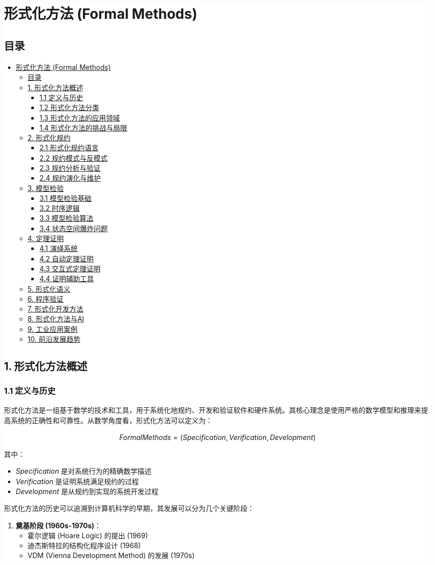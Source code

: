 # 形式化方法 (Formal Methods)

## 目录

- [形式化方法 (Formal Methods)](#形式化方法-formal-methods)
  - [目录](#目录)
  - [1. 形式化方法概述](#1-形式化方法概述)
    - [1.1 定义与历史](#11-定义与历史)
    - [1.2 形式化方法分类](#12-形式化方法分类)
    - [1.3 形式化方法的应用领域](#13-形式化方法的应用领域)
    - [1.4 形式化方法的挑战与局限](#14-形式化方法的挑战与局限)
  - [2. 形式化规约](#2-形式化规约)
    - [2.1 形式化规约语言](#21-形式化规约语言)
    - [2.2 规约模式与反模式](#22-规约模式与反模式)
    - [2.3 规约分析与验证](#23-规约分析与验证)
    - [2.4 规约演化与维护](#24-规约演化与维护)
  - [3. 模型检验](#3-模型检验)
    - [3.1 模型检验基础](#31-模型检验基础)
    - [3.2 时序逻辑](#32-时序逻辑)
    - [3.3 模型检验算法](#33-模型检验算法)
    - [3.4 状态空间爆炸问题](#34-状态空间爆炸问题)
  - [4. 定理证明](#4-定理证明)
    - [4.1 演绎系统](#41-演绎系统)
    - [4.2 自动定理证明](#42-自动定理证明)
    - [4.3 交互式定理证明](#43-交互式定理证明)
    - [4.4 证明辅助工具](#44-证明辅助工具)
  - [5. 形式化语义](#5-形式化语义)
  - [6. 程序验证](#6-程序验证)
  - [7. 形式化开发方法](#7-形式化开发方法)
  - [8. 形式化方法与AI](#8-形式化方法与ai)
  - [9. 工业应用案例](#9-工业应用案例)
  - [10. 前沿发展趋势](#10-前沿发展趋势)

## 1. 形式化方法概述

### 1.1 定义与历史

形式化方法是一组基于数学的技术和工具，用于系统化地规约、开发和验证软件和硬件系统。其核心理念是使用严格的数学模型和推理来提高系统的正确性和可靠性。从数学角度看，形式化方法可以定义为：

$$FormalMethods = (Specification, Verification, Development)$$

其中：

- $Specification$ 是对系统行为的精确数学描述
- $Verification$ 是证明系统满足规约的过程
- $Development$ 是从规约到实现的系统开发过程

形式化方法的历史可以追溯到计算机科学的早期，其发展可以分为几个关键阶段：

1. **奠基阶段 (1960s-1970s)**：
   - 霍尔逻辑 (Hoare Logic) 的提出 (1969)
   - 迪杰斯特拉的结构化程序设计 (1968)
   - VDM (Vienna Development Method) 的发展 (1970s)
